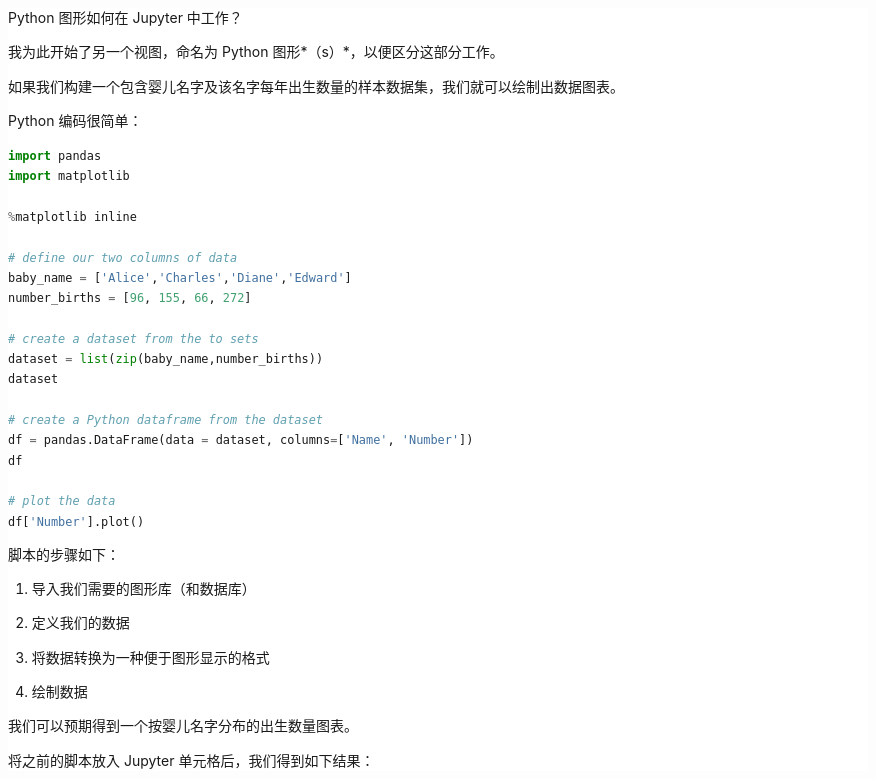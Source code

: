Python 图形如何在 Jupyter 中工作？

我为此开始了另一个视图，命名为 Python 图形*（s）*，以便区分这部分工作。

如果我们构建一个包含婴儿名字及该名字每年出生数量的样本数据集，我们就可以绘制出数据图表。

Python 编码很简单：

```py
import pandas 
import matplotlib 

%matplotlib inline 

# define our two columns of data 
baby_name = ['Alice','Charles','Diane','Edward'] 
number_births = [96, 155, 66, 272] 

# create a dataset from the to sets 
dataset = list(zip(baby_name,number_births)) 
dataset 

# create a Python dataframe from the dataset 
df = pandas.DataFrame(data = dataset, columns=['Name', 'Number']) 
df 

# plot the data 
df['Number'].plot() 
```

脚本的步骤如下：

1.  导入我们需要的图形库（和数据库）

1.  定义我们的数据

1.  将数据转换为一种便于图形显示的格式

1.  绘制数据

我们可以预期得到一个按婴儿名字分布的出生数量图表。

将之前的脚本放入 Jupyter 单元格后，我们得到如下结果：
